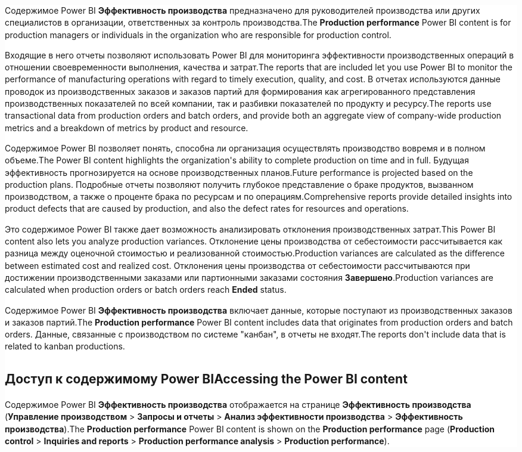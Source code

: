 <span data-ttu-id="6b23e-108">Содержимое Power BI **Эффективность производства** предназначено для руководителей производства или других специалистов в организации, ответственных за контроль производства.</span><span class="sxs-lookup"><span data-stu-id="6b23e-108">The **Production performance** Power BI content is for production managers or individuals in the organization who are responsible for production control.</span></span>

<span data-ttu-id="6b23e-109">Входящие в него отчеты позволяют использовать Power BI для мониторинга эффективности производственных операций в отношении своевременности выполнения, качества и затрат.</span><span class="sxs-lookup"><span data-stu-id="6b23e-109">The reports that are included let you use Power BI to monitor the performance of manufacturing operations with regard to timely execution, quality, and cost.</span></span> <span data-ttu-id="6b23e-110">В отчетах используются данные проводок из производственных заказов и заказов партий для формирования как агрегированного представления производственных показателей по всей компании, так и разбивки показателей по продукту и ресурсу.</span><span class="sxs-lookup"><span data-stu-id="6b23e-110">The reports use transactional data from production orders and batch orders, and provide both an aggregate view of company-wide production metrics and a breakdown of metrics by product and resource.</span></span>

<span data-ttu-id="6b23e-111">Содержимое Power BI позволяет понять, способна ли организация осуществлять производство вовремя и в полном объеме.</span><span class="sxs-lookup"><span data-stu-id="6b23e-111">The Power BI content highlights the organization's ability to complete production on time and in full.</span></span> <span data-ttu-id="6b23e-112">Будущая эффективность прогнозируется на основе производственных планов.</span><span class="sxs-lookup"><span data-stu-id="6b23e-112">Future performance is projected based on the production plans.</span></span> <span data-ttu-id="6b23e-113">Подробные отчеты позволяют получить глубокое представление о браке продуктов, вызванном производством, а также о проценте брака по ресурсам и по операциям.</span><span class="sxs-lookup"><span data-stu-id="6b23e-113">Comprehensive reports provide detailed insights into product defects that are caused by production, and also the defect rates for resources and operations.</span></span>

<span data-ttu-id="6b23e-114">Это содержимое Power BI также дает возможность анализировать отклонения производственных затрат.</span><span class="sxs-lookup"><span data-stu-id="6b23e-114">This Power BI content also lets you analyze production variances.</span></span> <span data-ttu-id="6b23e-115">Отклонение цены производства от себестоимости рассчитывается как разница между оценочной стоимостью и реализованной стоимостью.</span><span class="sxs-lookup"><span data-stu-id="6b23e-115">Production variances are calculated as the difference between estimated cost and realized cost.</span></span> <span data-ttu-id="6b23e-116">Отклонения цены производства от себестоимости рассчитываются при достижении производственными заказами или партионными заказами состояния **Завершено**.</span><span class="sxs-lookup"><span data-stu-id="6b23e-116">Production variances are calculated when production orders or batch orders reach **Ended** status.</span></span>

<span data-ttu-id="6b23e-117">Содержимое Power BI **Эффективность производства** включает данные, которые поступают из производственных заказов и заказов партий.</span><span class="sxs-lookup"><span data-stu-id="6b23e-117">The **Production performance** Power BI content includes data that originates from production orders and batch orders.</span></span> <span data-ttu-id="6b23e-118">Данные, связанные с производством по системе "канбан", в отчеты не входят.</span><span class="sxs-lookup"><span data-stu-id="6b23e-118">The reports don't include data that is related to kanban productions.</span></span>

## <a name="accessing-the-power-bi-content"></a><span data-ttu-id="6b23e-119">Доступ к содержимому Power BI</span><span class="sxs-lookup"><span data-stu-id="6b23e-119">Accessing the Power BI content</span></span>
<span data-ttu-id="6b23e-120">Содержимое Power BI **Эффективность производства** отображается на странице **Эффективность производства** (**Управление производством** \> **Запросы и отчеты** \> **Анализ эффективности производства** \> **Эффективность производства**).</span><span class="sxs-lookup"><span data-stu-id="6b23e-120">The **Production performance** Power BI content is shown on the **Production performance** page (**Production control** \> **Inquiries and reports** \> **Production performance analysis** \> **Production performance**).</span></span> 
